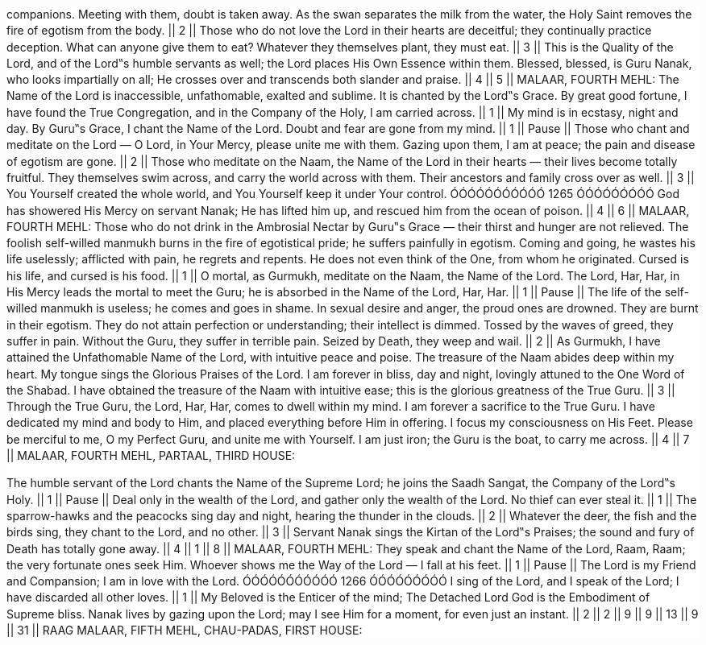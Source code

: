 companions. Meeting with them, doubt is taken away. As the swan separates the milk
from the water, the Holy Saint removes the fire of egotism from the body. || 2 ||
Those who do not love the Lord in their hearts are deceitful; they continually practice
deception. What can anyone give them to eat? Whatever they themselves plant, they
must eat. || 3 || This is the Quality of the Lord, and of the Lord‟s humble servants as
well; the Lord places His Own Essence within them. Blessed, blessed, is Guru Nanak,
who looks impartially on all; He crosses over and transcends both slander and praise.
|| 4 || 5 || MALAAR, FOURTH MEHL: The Name of the Lord is inaccessible,
unfathomable, exalted and sublime. It is chanted by the Lord‟s Grace. By great good
fortune, I have found the True Congregation, and in the Company of the Holy, I am
carried across. || 1 || My mind is in ecstasy, night and day. By Guru‟s Grace, I chant
the Name of the Lord. Doubt and fear are gone from my mind. || 1 || Pause ||
Those who chant and meditate on the Lord — O Lord, in Your Mercy, please unite me
with them. Gazing upon them, I am at peace; the pain and disease of egotism are
gone. || 2 || Those who meditate on the Naam, the Name of the Lord in their hearts
— their lives become totally fruitful. They themselves swim across, and carry the world
across with them. Their ancestors and family cross over as well. || 3 || You Yourself
created the whole world, and You Yourself keep it under Your control. 
ÓÓÓÓÓÓÓÓÓÓÓ 1265 ÓÓÓÓÓÓÓÓÓ
God has showered His Mercy on servant Nanak; He has lifted him up, and rescued him
from the ocean of poison. || 4 || 6 || MALAAR, FOURTH MEHL: Those who do not
drink in the Ambrosial Nectar by Guru‟s Grace — their thirst and hunger are not
relieved. The foolish self-willed manmukh burns in the fire of egotistical pride; he
suffers painfully in egotism. Coming and going, he wastes his life uselessly; afflicted
with pain, he regrets and repents. He does not even think of the One, from whom he
originated. Cursed is his life, and cursed is his food. || 1 || O mortal, as Gurmukh,
meditate on the Naam, the Name of the Lord. The Lord, Har, Har, in His Mercy leads
the mortal to meet the Guru; he is absorbed in the Name of the Lord, Har, Har. || 1 ||
Pause || The life of the self-willed manmukh is useless; he comes and goes in shame.
In sexual desire and anger, the proud ones are drowned. They are burnt in their
egotism. They do not attain perfection or understanding; their intellect is dimmed.
Tossed by the waves of greed, they suffer in pain. Without the Guru, they suffer in
terrible pain. Seized by Death, they weep and wail. || 2 || As Gurmukh, I have
attained the Unfathomable Name of the Lord, with intuitive peace and poise. The
treasure of the Naam abides deep within my heart. My tongue sings the Glorious
Praises of the Lord. I am forever in bliss, day and night, lovingly attuned to the One
Word of the Shabad. I have obtained the treasure of the Naam with intuitive ease; this
is the glorious greatness of the True Guru. || 3 || Through the True Guru, the Lord,
Har, Har, comes to dwell within my mind. I am forever a sacrifice to the True Guru. I
have dedicated my mind and body to Him, and placed everything before Him in
offering. I focus my consciousness on His Feet. Please be merciful to me, O my Perfect
Guru, and unite me with Yourself. I am just iron; the Guru is the boat, to carry me
across. || 4 || 7 ||
MALAAR, FOURTH MEHL, PARTAAL, THIRD HOUSE:

The humble servant of the Lord chants the Name of the Supreme Lord; he joins the
Saadh Sangat, the Company of the Lord‟s Holy. || 1 || Pause || Deal only in the
wealth of the Lord, and gather only the wealth of the Lord. No thief can ever steal it. ||
1 || The sparrow-hawks and the peacocks sing day and night, hearing the thunder in
the clouds. || 2 || Whatever the deer, the fish and the birds sing, they chant to the
Lord, and no other. || 3 || Servant Nanak sings the Kirtan of the Lord‟s Praises; the
sound and fury of Death has totally gone away. || 4 || 1 || 8 || MALAAR, FOURTH
MEHL: They speak and chant the Name of the Lord, Raam, Raam; the very fortunate
ones seek Him. Whoever shows me the Way of the Lord — I fall at his feet. || 1 ||
Pause || The Lord is my Friend and Compansion; I am in love with the Lord. 
ÓÓÓÓÓÓÓÓÓÓÓ 1266 ÓÓÓÓÓÓÓÓÓ
I sing of the Lord, and I speak of the Lord; I have discarded all other loves. || 1 || My
Beloved is the Enticer of the mind; The Detached Lord God is the Embodiment of
Supreme bliss. Nanak lives by gazing upon the Lord; may I see Him for a moment, for
even just an instant. || 2 || 2 || 9 || 9 || 13 || 9 || 31 ||
RAAG MALAAR, FIFTH MEHL, CHAU-PADAS, FIRST HOUSE:

